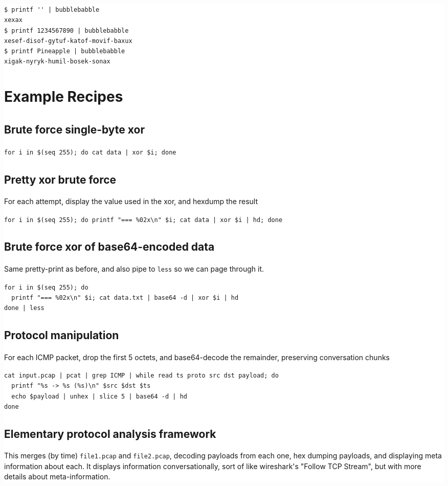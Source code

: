     $ printf '' | bubblebabble
    xexax
    $ printf 1234567890 | bubblebabble
    xesef-disof-gytuf-katof-movif-baxux
    $ printf Pineapple | bubblebabble
    xigak-nyryk-humil-bosek-sonax



Example Recipes
===============


## Brute force single-byte xor

    for i in $(seq 255); do cat data | xor $i; done


## Pretty xor brute force

For each attempt, display the value used in the xor, and hexdump the result

    for i in $(seq 255); do printf "=== %02x\n" $i; cat data | xor $i | hd; done


## Brute force xor of base64-encoded data

Same pretty-print as before, and also pipe to `less` so we can page through it.

    for i in $(seq 255); do
      printf "=== %02x\n" $i; cat data.txt | base64 -d | xor $i | hd
    done | less

 
## Protocol manipulation

For each ICMP packet, drop the first 5 octets, and base64-decode the remainder, preserving conversation chunks

    cat input.pcap | pcat | grep ICMP | while read ts proto src dst payload; do
      printf "%s -> %s (%s)\n" $src $dst $ts
      echo $payload | unhex | slice 5 | base64 -d | hd
    done


## Elementary protocol analysis framework

This merges (by time) `file1.pcap` and `file2.pcap`,
decoding payloads from each one,
hex dumping payloads,
and displaying meta information about each.
It displays information conversationally,
sort of like wireshark's "Follow TCP Stream",
but with more details about meta-information.
